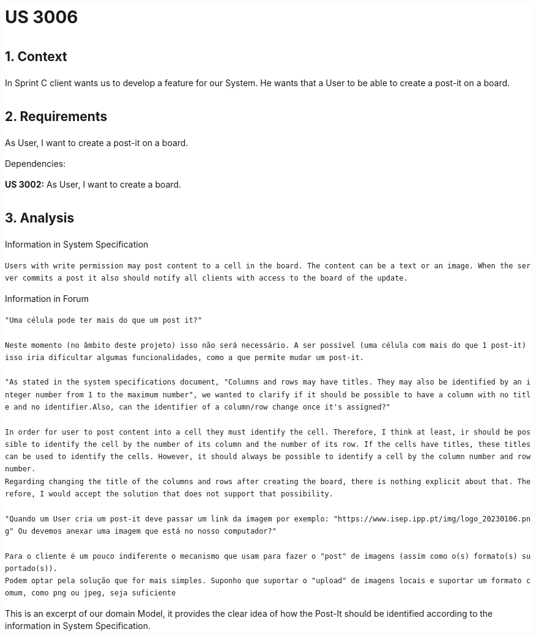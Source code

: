# US 3006

## 1. Context

In Sprint C client wants us to develop a feature for our System. He wants that a User to be able to create a post-it on a board.

## 2. Requirements

As User, I want to create a post-it on a board.

Dependencies:

**US 3002:** As User, I want to create a board.


## 3. Analysis

Information in System Specification

    Users with write permission may post content to a cell in the board. The content can be a text or an image. When the server commits a post it also should notify all clients with access to the board of the update.

Information in Forum

    "Uma célula pode ter mais do que um post it?" 

    Neste momento (no âmbito deste projeto) isso não será necessário. A ser possível (uma célula com mais do que 1 post-it) isso iria dificultar algumas funcionalidades, como a que permite mudar um post-it.

    "As stated in the system specifications document, "Columns and rows may have titles. They may also be identified by an integer number from 1 to the maximum number", we wanted to clarify if it should be possible to have a column with no title and no identifier.Also, can the identifier of a column/row change once it's assigned?"

    In order for user to post content into a cell they must identify the cell. Therefore, I think at least, ir should be possible to identify the cell by the number of its column and the number of its row. If the cells have titles, these titles can be used to identify the cells. However, it should always be possible to identify a cell by the column number and row number.
    Regarding changing the title of the columns and rows after creating the board, there is nothing explicit about that. Therefore, I would accept the solution that does not support that possibility.

    "Quando um User cria um post-it deve passar um link da imagem por exemplo: "https://www.isep.ipp.pt/img/logo_20230106.png" Ou devemos anexar uma imagem que está no nosso computador?"

    Para o cliente é um pouco indiferente o mecanismo que usam para fazer o "post" de imagens (assim como o(s) formato(s) suportado(s)).
    Podem optar pela solução que for mais simples. Suponho que suportar o "upload" de imagens locais e suportar um formato comum, como png ou jpeg, seja suficiente


This is an excerpt of our domain Model, it provides the clear idea of how the Post-It should be identified according to the information in System Specification.
